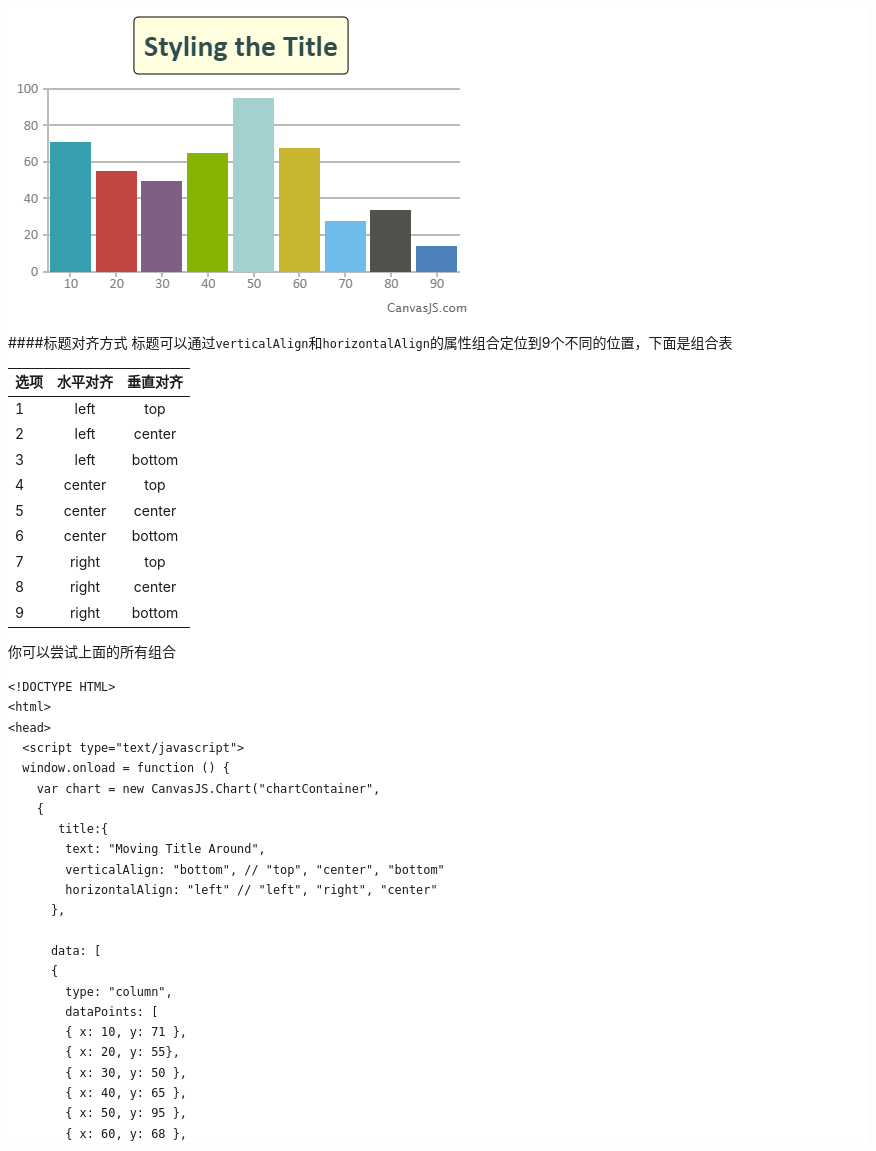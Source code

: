 ![](../canvasjs/11.png)

####标题对齐方式
标题可以通过`verticalAlign`和`horizo​​ntalAlign`的属性组合定位到9个不同的位置，下面是组合表

|  选项 |   水平对齐    |  垂直对齐   |
| ----- |:-------------:|:-----------:|
|  1    |   left        |   top       |
|  2    |   left        |   center    |
|  3    |   left        |   bottom    |
|  4    |   center      |   top       |
|  5    |   center      |   center    |
|  6    |   center      |   bottom    |
|  7    |   right       |   top       |
|  8    |   right       |   center    |
|  9    |   right       |   bottom    |

你可以尝试上面的所有组合

```
<!DOCTYPE HTML>
<html>
<head>  
  <script type="text/javascript">
  window.onload = function () {
    var chart = new CanvasJS.Chart("chartContainer",
    {
       title:{
        text: "Moving Title Around",  
        verticalAlign: "bottom", // "top", "center", "bottom"
        horizontalAlign: "left" // "left", "right", "center"
      },

      data: [
      {        
        type: "column",
        dataPoints: [
        { x: 10, y: 71 },
        { x: 20, y: 55},
        { x: 30, y: 50 },
        { x: 40, y: 65 },
        { x: 50, y: 95 },
        { x: 60, y: 68 },
```